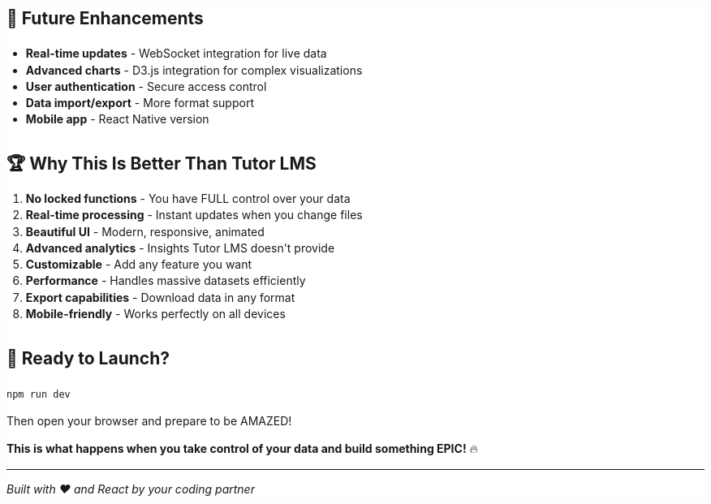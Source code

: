 ## 🎯 Future Enhancements

- **Real-time updates** - WebSocket integration for live data
- **Advanced charts** - D3.js integration for complex visualizations
- **User authentication** - Secure access control
- **Data import/export** - More format support
- **Mobile app** - React Native version

## 🏆 Why This Is Better Than Tutor LMS

1. **No locked functions** - You have FULL control over your data
2. **Real-time processing** - Instant updates when you change files
3. **Beautiful UI** - Modern, responsive, animated
4. **Advanced analytics** - Insights Tutor LMS doesn't provide
5. **Customizable** - Add any feature you want
6. **Performance** - Handles massive datasets efficiently
7. **Export capabilities** - Download data in any format
8. **Mobile-friendly** - Works perfectly on all devices

## 🚀 Ready to Launch?

```bash
npm run dev
```

Then open your browser and prepare to be AMAZED! 

**This is what happens when you take control of your data and build something EPIC!** 🔥

---

*Built with ❤️ and React by your coding partner*
